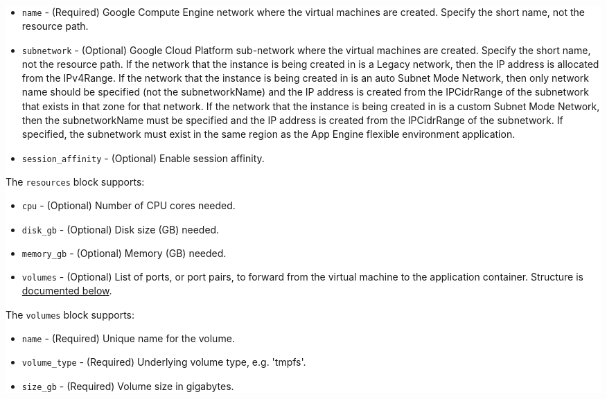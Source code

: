 * `name` -
  (Required)
  Google Compute Engine network where the virtual machines are created. Specify the short name, not the resource path.

* `subnetwork` -
  (Optional)
  Google Cloud Platform sub-network where the virtual machines are created. Specify the short name, not the resource path.
  If the network that the instance is being created in is a Legacy network, then the IP address is allocated from the IPv4Range.
  If the network that the instance is being created in is an auto Subnet Mode Network, then only network name should be specified (not the subnetworkName) and the IP address is created from the IPCidrRange of the subnetwork that exists in that zone for that network.
  If the network that the instance is being created in is a custom Subnet Mode Network, then the subnetworkName must be specified and the IP address is created from the IPCidrRange of the subnetwork.
  If specified, the subnetwork must exist in the same region as the App Engine flexible environment application.

* `session_affinity` -
  (Optional)
  Enable session affinity.

<a name="nested_resources"></a>The `resources` block supports:

* `cpu` -
  (Optional)
  Number of CPU cores needed.

* `disk_gb` -
  (Optional)
  Disk size (GB) needed.

* `memory_gb` -
  (Optional)
  Memory (GB) needed.

* `volumes` -
  (Optional)
  List of ports, or port pairs, to forward from the virtual machine to the application container.
  Structure is [documented below](#nested_volumes).


<a name="nested_volumes"></a>The `volumes` block supports:

* `name` -
  (Required)
  Unique name for the volume.

* `volume_type` -
  (Required)
  Underlying volume type, e.g. 'tmpfs'.

* `size_gb` -
  (Required)
  Volume size in gigabytes.
